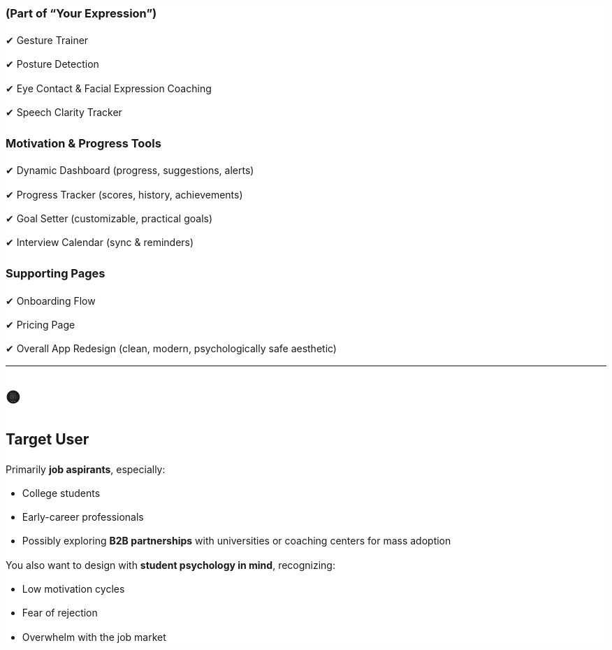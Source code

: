 ### **(Part of “Your Expression”)**

  

✔ Gesture Trainer

✔ Posture Detection

✔ Eye Contact & Facial Expression Coaching

✔ Speech Clarity Tracker

  

### **Motivation & Progress Tools**

  

✔ Dynamic Dashboard (progress, suggestions, alerts)

✔ Progress Tracker (scores, history, achievements)

✔ Goal Setter (customizable, practical goals)

✔ Interview Calendar (sync & reminders)

  

### **Supporting Pages**

  

✔ Onboarding Flow

✔ Pricing Page

✔ Overall App Redesign (clean, modern, psychologically safe aesthetic)

---

## **🟡** 

## **Target User**

  

Primarily **job aspirants**, especially:

- College students
    
- Early-career professionals
    
- Possibly exploring **B2B partnerships** with universities or coaching centers for mass adoption
    

  

You also want to design with **student psychology in mind**, recognizing:

- Low motivation cycles
    
- Fear of rejection
    
- Overwhelm with the job market
    